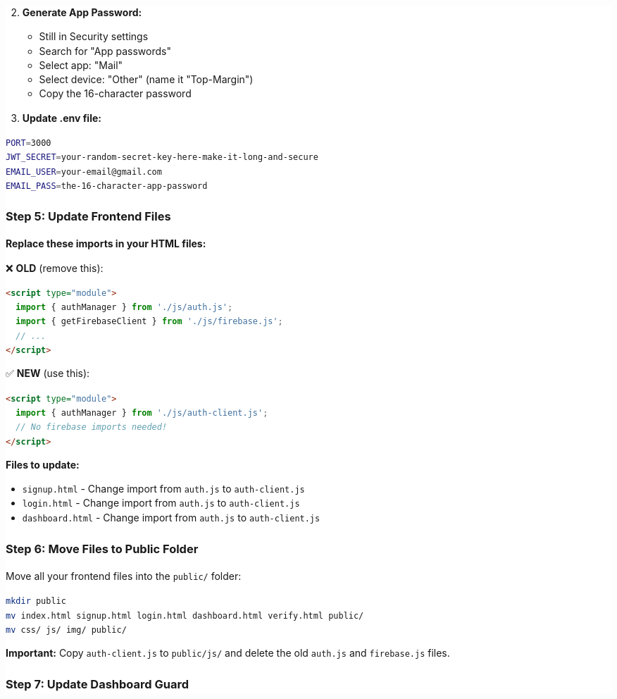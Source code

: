 2. **Generate App Password:**
   - Still in Security settings
   - Search for "App passwords"
   - Select app: "Mail"
   - Select device: "Other" (name it "Top-Margin")
   - Copy the 16-character password

3. **Update .env file:**

```bash
PORT=3000
JWT_SECRET=your-random-secret-key-here-make-it-long-and-secure
EMAIL_USER=your-email@gmail.com
EMAIL_PASS=the-16-character-app-password
```

### Step 5: Update Frontend Files

**Replace these imports in your HTML files:**

❌ **OLD** (remove this):
```html
<script type="module">
  import { authManager } from './js/auth.js';
  import { getFirebaseClient } from './js/firebase.js';
  // ...
</script>
```

✅ **NEW** (use this):
```html
<script type="module">
  import { authManager } from './js/auth-client.js';
  // No firebase imports needed!
</script>
```

**Files to update:**
- `signup.html` - Change import from `auth.js` to `auth-client.js`
- `login.html` - Change import from `auth.js` to `auth-client.js`
- `dashboard.html` - Change import from `auth.js` to `auth-client.js`

### Step 6: Move Files to Public Folder

Move all your frontend files into the `public/` folder:

```bash
mkdir public
mv index.html signup.html login.html dashboard.html verify.html public/
mv css/ js/ img/ public/
```

**Important:** Copy `auth-client.js` to `public/js/` and delete the old `auth.js` and `firebase.js` files.

### Step 7: Update Dashboard Guard
